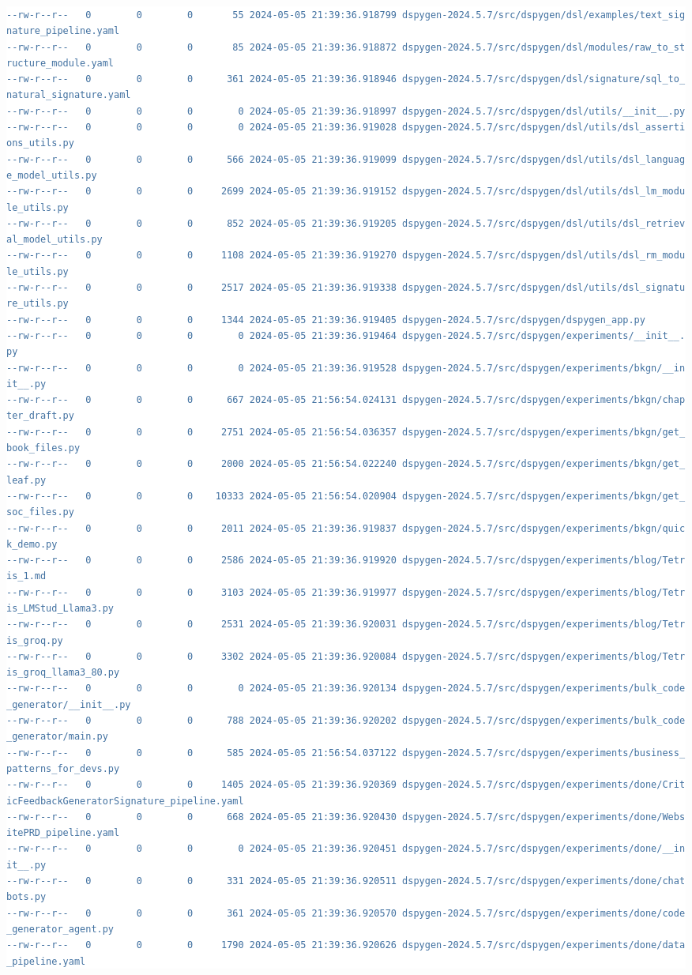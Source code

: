 ```diff
--rw-r--r--   0        0        0       55 2024-05-05 21:39:36.918799 dspygen-2024.5.7/src/dspygen/dsl/examples/text_signature_pipeline.yaml
--rw-r--r--   0        0        0       85 2024-05-05 21:39:36.918872 dspygen-2024.5.7/src/dspygen/dsl/modules/raw_to_structure_module.yaml
--rw-r--r--   0        0        0      361 2024-05-05 21:39:36.918946 dspygen-2024.5.7/src/dspygen/dsl/signature/sql_to_natural_signature.yaml
--rw-r--r--   0        0        0        0 2024-05-05 21:39:36.918997 dspygen-2024.5.7/src/dspygen/dsl/utils/__init__.py
--rw-r--r--   0        0        0        0 2024-05-05 21:39:36.919028 dspygen-2024.5.7/src/dspygen/dsl/utils/dsl_assertions_utils.py
--rw-r--r--   0        0        0      566 2024-05-05 21:39:36.919099 dspygen-2024.5.7/src/dspygen/dsl/utils/dsl_language_model_utils.py
--rw-r--r--   0        0        0     2699 2024-05-05 21:39:36.919152 dspygen-2024.5.7/src/dspygen/dsl/utils/dsl_lm_module_utils.py
--rw-r--r--   0        0        0      852 2024-05-05 21:39:36.919205 dspygen-2024.5.7/src/dspygen/dsl/utils/dsl_retrieval_model_utils.py
--rw-r--r--   0        0        0     1108 2024-05-05 21:39:36.919270 dspygen-2024.5.7/src/dspygen/dsl/utils/dsl_rm_module_utils.py
--rw-r--r--   0        0        0     2517 2024-05-05 21:39:36.919338 dspygen-2024.5.7/src/dspygen/dsl/utils/dsl_signature_utils.py
--rw-r--r--   0        0        0     1344 2024-05-05 21:39:36.919405 dspygen-2024.5.7/src/dspygen/dspygen_app.py
--rw-r--r--   0        0        0        0 2024-05-05 21:39:36.919464 dspygen-2024.5.7/src/dspygen/experiments/__init__.py
--rw-r--r--   0        0        0        0 2024-05-05 21:39:36.919528 dspygen-2024.5.7/src/dspygen/experiments/bkgn/__init__.py
--rw-r--r--   0        0        0      667 2024-05-05 21:56:54.024131 dspygen-2024.5.7/src/dspygen/experiments/bkgn/chapter_draft.py
--rw-r--r--   0        0        0     2751 2024-05-05 21:56:54.036357 dspygen-2024.5.7/src/dspygen/experiments/bkgn/get_book_files.py
--rw-r--r--   0        0        0     2000 2024-05-05 21:56:54.022240 dspygen-2024.5.7/src/dspygen/experiments/bkgn/get_leaf.py
--rw-r--r--   0        0        0    10333 2024-05-05 21:56:54.020904 dspygen-2024.5.7/src/dspygen/experiments/bkgn/get_soc_files.py
--rw-r--r--   0        0        0     2011 2024-05-05 21:39:36.919837 dspygen-2024.5.7/src/dspygen/experiments/bkgn/quick_demo.py
--rw-r--r--   0        0        0     2586 2024-05-05 21:39:36.919920 dspygen-2024.5.7/src/dspygen/experiments/blog/Tetris_1.md
--rw-r--r--   0        0        0     3103 2024-05-05 21:39:36.919977 dspygen-2024.5.7/src/dspygen/experiments/blog/Tetris_LMStud_Llama3.py
--rw-r--r--   0        0        0     2531 2024-05-05 21:39:36.920031 dspygen-2024.5.7/src/dspygen/experiments/blog/Tetris_groq.py
--rw-r--r--   0        0        0     3302 2024-05-05 21:39:36.920084 dspygen-2024.5.7/src/dspygen/experiments/blog/Tetris_groq_llama3_80.py
--rw-r--r--   0        0        0        0 2024-05-05 21:39:36.920134 dspygen-2024.5.7/src/dspygen/experiments/bulk_code_generator/__init__.py
--rw-r--r--   0        0        0      788 2024-05-05 21:39:36.920202 dspygen-2024.5.7/src/dspygen/experiments/bulk_code_generator/main.py
--rw-r--r--   0        0        0      585 2024-05-05 21:56:54.037122 dspygen-2024.5.7/src/dspygen/experiments/business_patterns_for_devs.py
--rw-r--r--   0        0        0     1405 2024-05-05 21:39:36.920369 dspygen-2024.5.7/src/dspygen/experiments/done/CriticFeedbackGeneratorSignature_pipeline.yaml
--rw-r--r--   0        0        0      668 2024-05-05 21:39:36.920430 dspygen-2024.5.7/src/dspygen/experiments/done/WebsitePRD_pipeline.yaml
--rw-r--r--   0        0        0        0 2024-05-05 21:39:36.920451 dspygen-2024.5.7/src/dspygen/experiments/done/__init__.py
--rw-r--r--   0        0        0      331 2024-05-05 21:39:36.920511 dspygen-2024.5.7/src/dspygen/experiments/done/chatbots.py
--rw-r--r--   0        0        0      361 2024-05-05 21:39:36.920570 dspygen-2024.5.7/src/dspygen/experiments/done/code_generator_agent.py
--rw-r--r--   0        0        0     1790 2024-05-05 21:39:36.920626 dspygen-2024.5.7/src/dspygen/experiments/done/data_pipeline.yaml
```